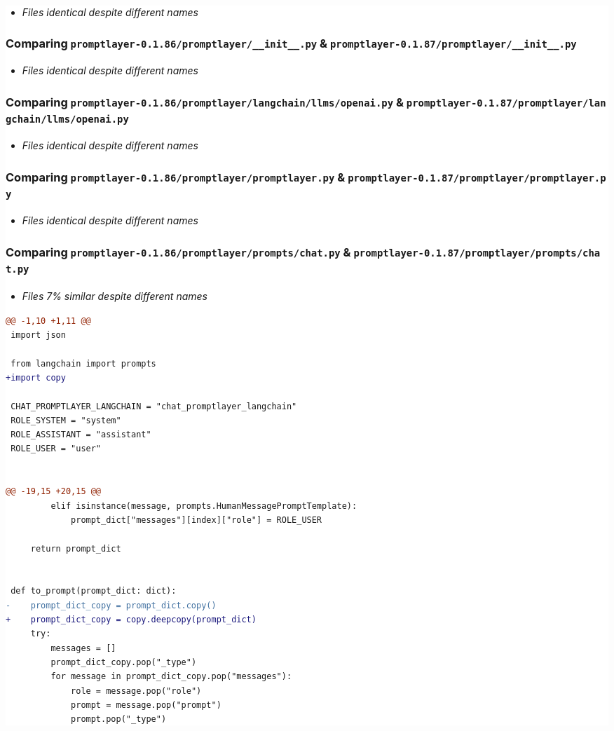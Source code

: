  * *Files identical despite different names*

### Comparing `promptlayer-0.1.86/promptlayer/__init__.py` & `promptlayer-0.1.87/promptlayer/__init__.py`

 * *Files identical despite different names*

### Comparing `promptlayer-0.1.86/promptlayer/langchain/llms/openai.py` & `promptlayer-0.1.87/promptlayer/langchain/llms/openai.py`

 * *Files identical despite different names*

### Comparing `promptlayer-0.1.86/promptlayer/promptlayer.py` & `promptlayer-0.1.87/promptlayer/promptlayer.py`

 * *Files identical despite different names*

### Comparing `promptlayer-0.1.86/promptlayer/prompts/chat.py` & `promptlayer-0.1.87/promptlayer/prompts/chat.py`

 * *Files 7% similar despite different names*

```diff
@@ -1,10 +1,11 @@
 import json
 
 from langchain import prompts
+import copy
 
 CHAT_PROMPTLAYER_LANGCHAIN = "chat_promptlayer_langchain"
 ROLE_SYSTEM = "system"
 ROLE_ASSISTANT = "assistant"
 ROLE_USER = "user"
 
 
@@ -19,15 +20,15 @@
         elif isinstance(message, prompts.HumanMessagePromptTemplate):
             prompt_dict["messages"][index]["role"] = ROLE_USER
 
     return prompt_dict
 
 
 def to_prompt(prompt_dict: dict):
-    prompt_dict_copy = prompt_dict.copy()
+    prompt_dict_copy = copy.deepcopy(prompt_dict)
     try:
         messages = []
         prompt_dict_copy.pop("_type")
         for message in prompt_dict_copy.pop("messages"):
             role = message.pop("role")
             prompt = message.pop("prompt")
             prompt.pop("_type")
```
